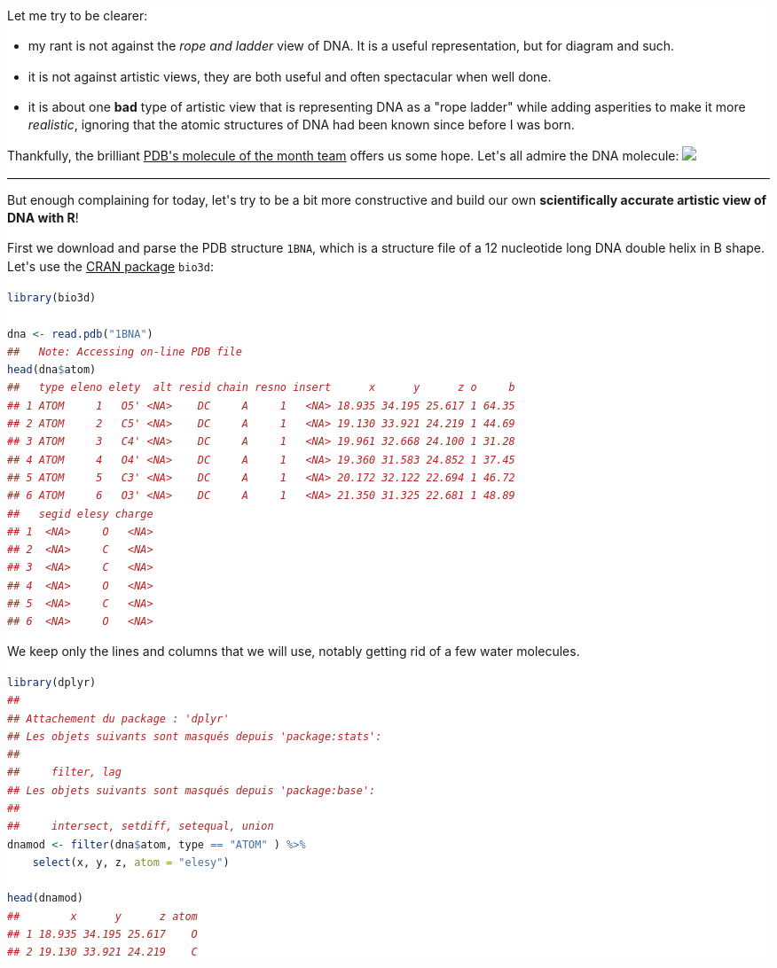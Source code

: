 Let me try to be clearer:

- my rant is not against the *rope and ladder* view of DNA. It is a useful representation, but for diagram and such.

- it is not against artistic views, they are both useful and often spectacular when well done.

- it is about one **bad** type of artistic view that is representing DNA as a "rope ladder" while adding asperities to make it more *realistic*, ignoring that the atomic structures of DNA had been known since before I was born.


Thankfully, the brilliant [PDB's molecule of the month team](http://pdb101.rcsb.org/motm/23) offers us some hope. Let's all admire the DNA molecule:
![](/img/posts/good-dna.gif)

---

But enough complaining for today, let's try to be a bit more constructive and build our own **scientifically accurate artistic view of DNA with R**!

First we download and parse the PDB structure `1BNA`, which is a structure file of a 12 nucleotide long DNA double helix in B shape. Let's use the [CRAN package](https://cran.r-project.org/package=bio3d) `bio3d`:





```r
library(bio3d)

dna <- read.pdb("1BNA")
##   Note: Accessing on-line PDB file
head(dna$atom)
##   type eleno elety  alt resid chain resno insert      x      y      z o     b
## 1 ATOM     1   O5' <NA>    DC     A     1   <NA> 18.935 34.195 25.617 1 64.35
## 2 ATOM     2   C5' <NA>    DC     A     1   <NA> 19.130 33.921 24.219 1 44.69
## 3 ATOM     3   C4' <NA>    DC     A     1   <NA> 19.961 32.668 24.100 1 31.28
## 4 ATOM     4   O4' <NA>    DC     A     1   <NA> 19.360 31.583 24.852 1 37.45
## 5 ATOM     5   C3' <NA>    DC     A     1   <NA> 20.172 32.122 22.694 1 46.72
## 6 ATOM     6   O3' <NA>    DC     A     1   <NA> 21.350 31.325 22.681 1 48.89
##   segid elesy charge
## 1  <NA>     O   <NA>
## 2  <NA>     C   <NA>
## 3  <NA>     C   <NA>
## 4  <NA>     O   <NA>
## 5  <NA>     C   <NA>
## 6  <NA>     O   <NA>
```

We keep only the lines and columns that we will use, notably getting rid of a few water molecules.


```r
library(dplyr)
## 
## Attachement du package : 'dplyr'
## Les objets suivants sont masqués depuis 'package:stats':
## 
##     filter, lag
## Les objets suivants sont masqués depuis 'package:base':
## 
##     intersect, setdiff, setequal, union
dnamod <- filter(dna$atom, type == "ATOM" ) %>%
    select(x, y, z, atom = "elesy")

head(dnamod)
##        x      y      z atom
## 1 18.935 34.195 25.617    O
## 2 19.130 33.921 24.219    C
```